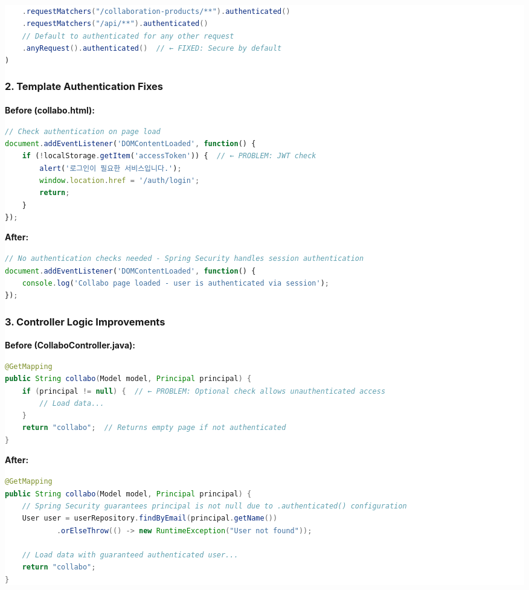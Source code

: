 ```java
    .requestMatchers("/collaboration-products/**").authenticated()
    .requestMatchers("/api/**").authenticated()
    // Default to authenticated for any other request
    .anyRequest().authenticated()  // ← FIXED: Secure by default
)
```

### 2. Template Authentication Fixes

**Before (collabo.html):**
```javascript
// Check authentication on page load
document.addEventListener('DOMContentLoaded', function() {
    if (!localStorage.getItem('accessToken')) {  // ← PROBLEM: JWT check
        alert('로그인이 필요한 서비스입니다.');
        window.location.href = '/auth/login';
        return;
    }
});
```

**After:**
```javascript
// No authentication checks needed - Spring Security handles session authentication
document.addEventListener('DOMContentLoaded', function() {
    console.log('Collabo page loaded - user is authenticated via session');
});
```

### 3. Controller Logic Improvements

**Before (CollaboController.java):**
```java
@GetMapping
public String collabo(Model model, Principal principal) {
    if (principal != null) {  // ← PROBLEM: Optional check allows unauthenticated access
        // Load data...
    }
    return "collabo";  // Returns empty page if not authenticated
}
```

**After:**
```java
@GetMapping
public String collabo(Model model, Principal principal) {
    // Spring Security guarantees principal is not null due to .authenticated() configuration
    User user = userRepository.findByEmail(principal.getName())
            .orElseThrow(() -> new RuntimeException("User not found"));
    
    // Load data with guaranteed authenticated user...
    return "collabo";
}
```
